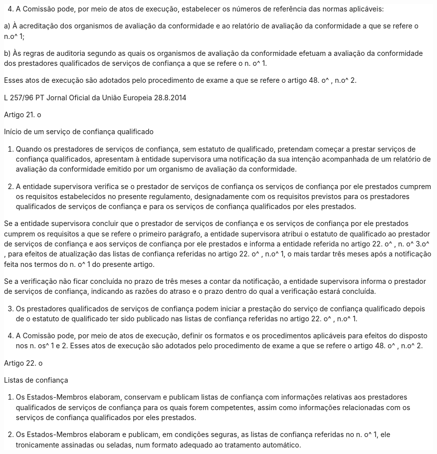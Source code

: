 4. A Comissão pode, por meio de atos de execução, estabelecer os números de referência das normas aplicáveis: 

 a) À acreditação dos organismos de avaliação da conformidade e ao relatório de avaliação da conformidade a que se refere o n.o^ 1; 

 b) Às regras de auditoria segundo as quais os organismos de avaliação da conformidade efetuam a avaliação da conformidade dos prestadores qualificados de serviços de confiança a que se refere o n. o^ 1. 

 Esses atos de execução são adotados pelo procedimento de exame a que se refere o artigo 48. o^ , n.o^ 2. 

L 257/96 PT Jornal Oficial da União Europeia 28.8.2014 


 Artigo 21. o 

 Início de um serviço de confiança qualificado 

1. Quando os prestadores de serviços de confiança, sem estatuto de qualificado, pretendam começar a prestar serviços de confiança qualificados, apresentam à entidade supervisora uma notificação da sua intenção acompanhada de um relatório de avaliação da conformidade emitido por um organismo de avaliação da conformidade. 

2. A entidade supervisora verifica se o prestador de serviços de confiança os serviços de confiança por ele prestados cumprem os requisitos estabelecidos no presente regulamento, designadamente com os requisitos previstos para os prestadores qualificados de serviços de confiança e para os serviços de confiança qualificados por eles prestados. 

 Se a entidade supervisora concluir que o prestador de serviços de confiança e os serviços de confiança por ele prestados cumprem os requisitos a que se refere o primeiro parágrafo, a entidade supervisora atribui o estatuto de qualificado ao prestador de serviços de confiança e aos serviços de confiança por ele prestados e informa a entidade referida no artigo 22. o^ , n. o^ 3.o^ , para efeitos de atualização das listas de confiança referidas no artigo 22. o^ , n.o^ 1, o mais tardar três meses após a notificação feita nos termos do n. o^ 1 do presente artigo. 

 Se a verificação não ficar concluída no prazo de três meses a contar da notificação, a entidade supervisora informa o prestador de serviços de confiança, indicando as razões do atraso e o prazo dentro do qual a verificação estará concluída. 

3. Os prestadores qualificados de serviços de confiança podem iniciar a prestação do serviço de confiança qualificado depois de o estatuto de qualificado ter sido publicado nas listas de confiança referidas no artigo 22. o^ , n.o^ 1. 

4. A Comissão pode, por meio de atos de execução, definir os formatos e os procedimentos aplicáveis para efeitos do disposto nos n. os^ 1 e 2. Esses atos de execução são adotados pelo procedimento de exame a que se refere o artigo 48. o^ , n.o^ 2. 

 Artigo 22. o 

 Listas de confiança 

1. Os Estados-Membros elaboram, conservam e publicam listas de confiança com informações relativas aos prestadores qualificados de serviços de confiança para os quais forem competentes, assim como informações relacionadas com os serviços de confiança qualificados por eles prestados. 

2. Os Estados-Membros elaboram e publicam, em condições seguras, as listas de confiança referidas no n. o^ 1, ele tronicamente assinadas ou seladas, num formato adequado ao tratamento automático. 
